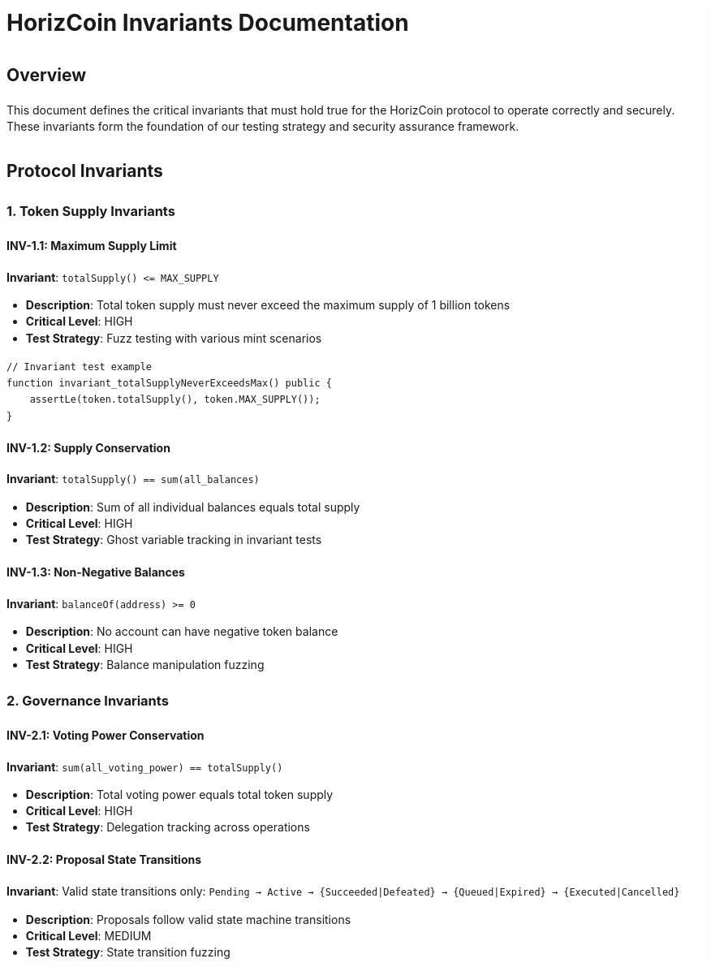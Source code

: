 # HorizCoin Invariants Documentation

## Overview

This document defines the critical invariants that must hold true for the HorizCoin protocol to operate correctly and securely. These invariants form the foundation of our testing strategy and security assurance framework.

## Protocol Invariants

### 1. Token Supply Invariants

#### INV-1.1: Maximum Supply Limit
**Invariant**: `totalSupply() <= MAX_SUPPLY`
- **Description**: Total token supply must never exceed the maximum supply of 1 billion tokens
- **Critical Level**: HIGH
- **Test Strategy**: Fuzz testing with various mint scenarios

```solidity
// Invariant test example
function invariant_totalSupplyNeverExceedsMax() public {
    assertLe(token.totalSupply(), token.MAX_SUPPLY());
}
```

#### INV-1.2: Supply Conservation
**Invariant**: `totalSupply() == sum(all_balances)`
- **Description**: Sum of all individual balances equals total supply
- **Critical Level**: HIGH
- **Test Strategy**: Ghost variable tracking in invariant tests

#### INV-1.3: Non-Negative Balances
**Invariant**: `balanceOf(address) >= 0`
- **Description**: No account can have negative token balance
- **Critical Level**: HIGH
- **Test Strategy**: Balance manipulation fuzzing

### 2. Governance Invariants

#### INV-2.1: Voting Power Conservation
**Invariant**: `sum(all_voting_power) == totalSupply()`
- **Description**: Total voting power equals total token supply
- **Critical Level**: HIGH
- **Test Strategy**: Delegation tracking across operations

#### INV-2.2: Proposal State Transitions
**Invariant**: Valid state transitions only: `Pending → Active → {Succeeded|Defeated} → {Queued|Expired} → {Executed|Cancelled}`
- **Description**: Proposals follow valid state machine transitions
- **Critical Level**: MEDIUM
- **Test Strategy**: State transition fuzzing
